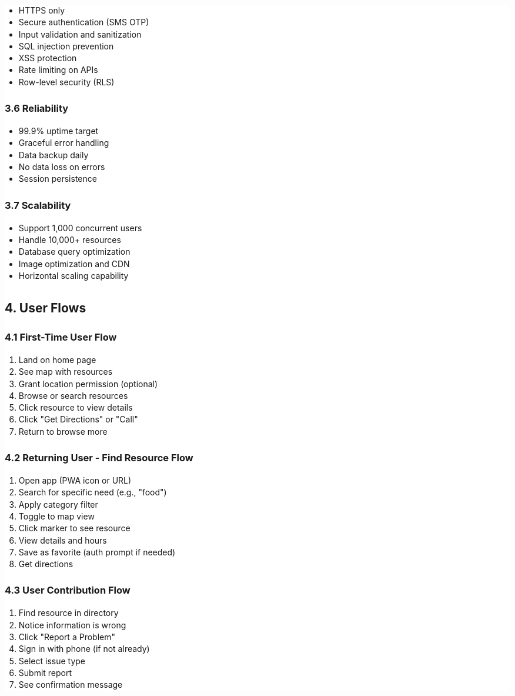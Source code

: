 - HTTPS only
- Secure authentication (SMS OTP)
- Input validation and sanitization
- SQL injection prevention
- XSS protection
- Rate limiting on APIs
- Row-level security (RLS)

### 3.6 Reliability

- 99.9% uptime target
- Graceful error handling
- Data backup daily
- No data loss on errors
- Session persistence

### 3.7 Scalability

- Support 1,000 concurrent users
- Handle 10,000+ resources
- Database query optimization
- Image optimization and CDN
- Horizontal scaling capability

## 4. User Flows

### 4.1 First-Time User Flow

1. Land on home page
2. See map with resources
3. Grant location permission (optional)
4. Browse or search resources
5. Click resource to view details
6. Click "Get Directions" or "Call"
7. Return to browse more

### 4.2 Returning User - Find Resource Flow

1. Open app (PWA icon or URL)
2. Search for specific need (e.g., "food")
3. Apply category filter
4. Toggle to map view
5. Click marker to see resource
6. View details and hours
7. Save as favorite (auth prompt if needed)
8. Get directions

### 4.3 User Contribution Flow

1. Find resource in directory
2. Notice information is wrong
3. Click "Report a Problem"
4. Sign in with phone (if not already)
5. Select issue type
6. Submit report
7. See confirmation message
